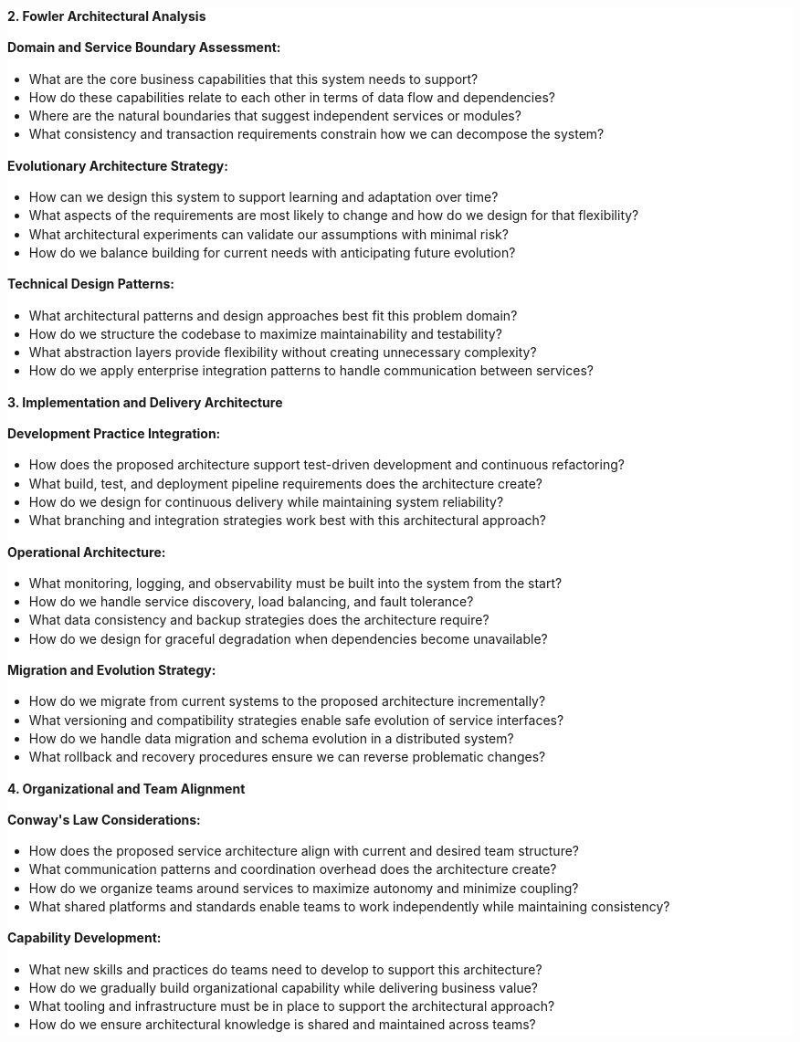 **2. Fowler Architectural Analysis**

**Domain and Service Boundary Assessment:**
- What are the core business capabilities that this system needs to support?
- How do these capabilities relate to each other in terms of data flow and dependencies?
- Where are the natural boundaries that suggest independent services or modules?
- What consistency and transaction requirements constrain how we can decompose the system?

**Evolutionary Architecture Strategy:**
- How can we design this system to support learning and adaptation over time?
- What aspects of the requirements are most likely to change and how do we design for that flexibility?
- What architectural experiments can validate our assumptions with minimal risk?
- How do we balance building for current needs with anticipating future evolution?

**Technical Design Patterns:**
- What architectural patterns and design approaches best fit this problem domain?
- How do we structure the codebase to maximize maintainability and testability?
- What abstraction layers provide flexibility without creating unnecessary complexity?
- How do we apply enterprise integration patterns to handle communication between services?

**3. Implementation and Delivery Architecture**

**Development Practice Integration:**
- How does the proposed architecture support test-driven development and continuous refactoring?
- What build, test, and deployment pipeline requirements does the architecture create?
- How do we design for continuous delivery while maintaining system reliability?
- What branching and integration strategies work best with this architectural approach?

**Operational Architecture:**
- What monitoring, logging, and observability must be built into the system from the start?
- How do we handle service discovery, load balancing, and fault tolerance?
- What data consistency and backup strategies does the architecture require?
- How do we design for graceful degradation when dependencies become unavailable?

**Migration and Evolution Strategy:**
- How do we migrate from current systems to the proposed architecture incrementally?
- What versioning and compatibility strategies enable safe evolution of service interfaces?
- How do we handle data migration and schema evolution in a distributed system?
- What rollback and recovery procedures ensure we can reverse problematic changes?

**4. Organizational and Team Alignment**

**Conway's Law Considerations:**
- How does the proposed service architecture align with current and desired team structure?
- What communication patterns and coordination overhead does the architecture create?
- How do we organize teams around services to maximize autonomy and minimize coupling?
- What shared platforms and standards enable teams to work independently while maintaining consistency?

**Capability Development:**
- What new skills and practices do teams need to develop to support this architecture?
- How do we gradually build organizational capability while delivering business value?
- What tooling and infrastructure must be in place to support the architectural approach?
- How do we ensure architectural knowledge is shared and maintained across teams?
